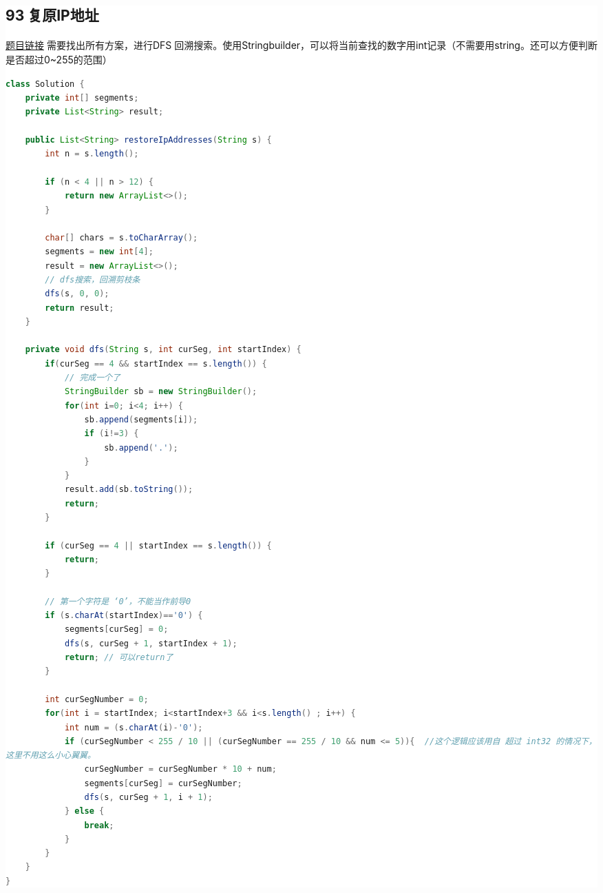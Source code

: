 ## 93 复原IP地址

[题目链接](https://leetcode-cn.com/problems/restore-ip-addresses/)
需要找出所有方案，进行DFS 回溯搜索。使用Stringbuilder，可以将当前查找的数字用int记录（不需要用string。还可以方便判断是否超过0~255的范围）

```java
class Solution {
    private int[] segments;
    private List<String> result;

    public List<String> restoreIpAddresses(String s) {
        int n = s.length();
        
        if (n < 4 || n > 12) {
            return new ArrayList<>();
        }

        char[] chars = s.toCharArray();
        segments = new int[4];
        result = new ArrayList<>();
        // dfs搜索，回溯剪枝条
        dfs(s, 0, 0);
        return result;
    }

    private void dfs(String s, int curSeg, int startIndex) {
        if(curSeg == 4 && startIndex == s.length()) {
            // 完成一个了
            StringBuilder sb = new StringBuilder();
            for(int i=0; i<4; i++) {
                sb.append(segments[i]);
                if (i!=3) {
                    sb.append('.');
                }
            }
            result.add(sb.toString());
            return;
        }

        if (curSeg == 4 || startIndex == s.length()) {
            return;
        }

        // 第一个字符是 ‘0’，不能当作前导0
        if (s.charAt(startIndex)=='0') {
            segments[curSeg] = 0;
            dfs(s, curSeg + 1, startIndex + 1);
            return; // 可以return了
        }

        int curSegNumber = 0;
        for(int i = startIndex; i<startIndex+3 && i<s.length() ; i++) {
            int num = (s.charAt(i)-'0');
            if (curSegNumber < 255 / 10 || (curSegNumber == 255 / 10 && num <= 5)){  //这个逻辑应该用自 超过 int32 的情况下，这里不用这么小心翼翼。
                curSegNumber = curSegNumber * 10 + num;
                segments[curSeg] = curSegNumber;
                dfs(s, curSeg + 1, i + 1);
            } else {
                break;
            }
        }
    }
}
```